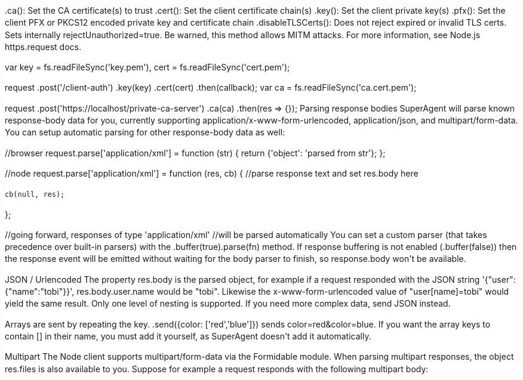 .ca(): Set the CA certificate(s) to trust
.cert(): Set the client certificate chain(s)
.key(): Set the client private key(s)
.pfx(): Set the client PFX or PKCS12 encoded private key and certificate chain
.disableTLSCerts(): Does not reject expired or invalid TLS certs. Sets internally rejectUnauthorized=true. Be warned, this method allows MITM attacks.
For more information, see Node.js https.request docs.

var key = fs.readFileSync('key.pem'),
    cert = fs.readFileSync('cert.pem');

request
  .post('/client-auth')
  .key(key)
  .cert(cert)
  .then(callback);
var ca = fs.readFileSync('ca.cert.pem');

request
  .post('https://localhost/private-ca-server')
  .ca(ca)
  .then(res => {});
Parsing response bodies
SuperAgent will parse known response-body data for you, currently supporting application/x-www-form-urlencoded, application/json, and multipart/form-data. You can setup automatic parsing for other response-body data as well:

//browser
request.parse['application/xml'] = function (str) {
    return {'object': 'parsed from str'};
};

//node
request.parse['application/xml'] = function (res, cb) {
    //parse response text and set res.body here

    cb(null, res);
};

//going forward, responses of type 'application/xml'
//will be parsed automatically
You can set a custom parser (that takes precedence over built-in parsers) with the .buffer(true).parse(fn) method. If response buffering is not enabled (.buffer(false)) then the response event will be emitted without waiting for the body parser to finish, so response.body won't be available.

JSON / Urlencoded
The property res.body is the parsed object, for example if a request responded with the JSON string '{"user":{"name":"tobi"}}', res.body.user.name would be "tobi". Likewise the x-www-form-urlencoded value of "user[name]=tobi" would yield the same result. Only one level of nesting is supported. If you need more complex data, send JSON instead.

Arrays are sent by repeating the key. .send({color: ['red','blue']}) sends color=red&color=blue. If you want the array keys to contain [] in their name, you must add it yourself, as SuperAgent doesn't add it automatically.

Multipart
The Node client supports multipart/form-data via the Formidable module. When parsing multipart responses, the object res.files is also available to you. Suppose for example a request responds with the following multipart body:
